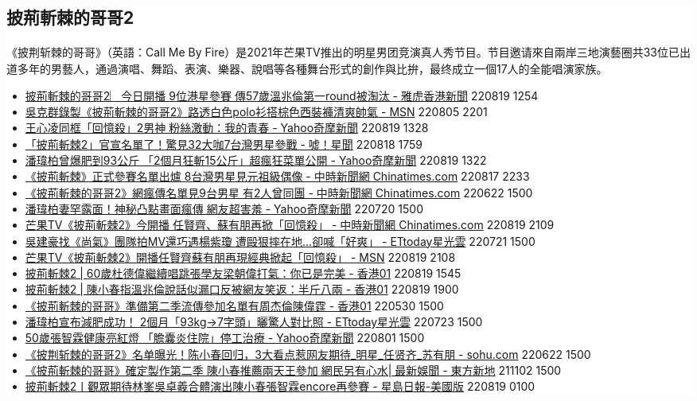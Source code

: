 ## 披荊斬棘的哥哥2

《披荆斩棘的哥哥》（英語：Call Me By Fire）是2021年芒果TV推出的明星男团竞演真人秀节目。节目邀请來自兩岸三地演藝圈共33位已出道多年的男藝人，通過演唱、舞蹈、表演、樂器、說唱等各種舞台形式的創作與比拚，最终成立一個17人的全能唱演家族。
- [披荊斬棘的哥哥2︳今日開播 9位港星參賽 傳57歲溫兆倫第一round被淘汰 - 雅虎香港新聞](https://hk.news.yahoo.com/%E6%8A%AB%E8%8D%8A%E6%96%AC%E6%A3%98%E7%9A%84%E5%93%A5%E5%93%A5-2-%EF%B8%B3%E4%BB%8A%E6%97%A5%E9%96%8B%E6%92%AD-9-%E4%BD%8D%E6%B8%AF%E6%98%9F%E5%8F%83%E8%B3%BD-%E5%82%B3-57-%E6%AD%B2%E6%BA%AB%E5%85%86%E5%80%AB%E7%AC%AC%E4%B8%80round%E8%A2%AB%E6%B7%98%E6%B1%B0-045144111.html "披荊斬棘的哥哥2︳今日開播 9位港星參賽 傳57歲溫兆倫第一round被淘汰 - 雅虎香港新聞") 220819 1254
- [吳克群錄製《披荊斬棘的哥哥2》路透白色polo衫搭棕色西裝褲清爽帥氣 - MSN](https://www.msn.com/zh-tw/entertainment/gallery/%E5%90%B3%E5%85%8B%E7%BE%A4%E9%8C%84%E8%A3%BD%E3%80%8A%E6%8A%AB%E8%8D%8A%E6%96%AC%E6%A3%98%E7%9A%84%E5%93%A5%E5%93%A52%E3%80%8B%E8%B7%AF%E9%80%8F-%E7%99%BD%E8%89%B2polo%E8%A1%AB%E6%90%AD%E6%A3%95%E8%89%B2%E8%A5%BF%E8%A3%9D%E8%A4%B2%E6%B8%85%E7%88%BD%E5%B8%A5%E6%B0%A3/ss-AA10lrdg "吳克群錄製《披荊斬棘的哥哥2》路透白色polo衫搭棕色西裝褲清爽帥氣 - MSN") 220805 2201
- [王心凌同框「回憶殺」2男神 粉絲激動：我的青春 - Yahoo奇摩新聞](https://tw.news.yahoo.com/%E7%8E%8B%E5%BF%83%E5%87%8C%E5%90%8C%E6%A1%86-%E5%9B%9E%E6%86%B6%E6%AE%BA-2%E7%94%B7%E7%A5%9E-%E7%B2%89%E7%B5%B2%E6%BF%80%E5%8B%95-%E6%88%91%E7%9A%84%E9%9D%92%E6%98%A5-050939208.html "王心凌同框「回憶殺」2男神 粉絲激動：我的青春 - Yahoo奇摩新聞") 220819 1328
- [「披荊斬棘2」官宣名單了！驚見32大咖7台灣男星參戰 - 噓！星聞](https://stars.udn.com/star/story/10091/6547380?from=udn-catenewnews_ch1022 "「披荊斬棘2」官宣名單了！驚見32大咖7台灣男星參戰 - 噓！星聞") 220818 1759
- [潘瑋柏曾爆肥到93公斤 「2個月狂斬15公斤」超瘋狂菜單公開 - Yahoo奇摩新聞](https://tw.news.yahoo.com/%E6%BD%98%E7%91%8B%E6%9F%8F%E6%9B%BE%E7%88%86%E8%82%A5%E5%88%B0-93-%E5%85%AC%E6%96%A4-%E3%80%8C-2-%E5%80%8B%E6%9C%88%E7%8B%82%E6%96%AC-15-%E5%85%AC%E6%96%A4%E3%80%8D%E8%B6%85%E7%98%8B%E7%8B%82%E8%8F%9C%E5%96%AE%E5%85%AC%E9%96%8B-051907426.html "潘瑋柏曾爆肥到93公斤 「2個月狂斬15公斤」超瘋狂菜單公開 - Yahoo奇摩新聞") 220819 1322
- [《披荊斬棘》正式參賽名單出爐 8台灣男星見元祖級偶像 - 中時新聞網 Chinatimes.com](https://www.chinatimes.com/amp/realtimenews/20220817005657-260404 "《披荊斬棘》正式參賽名單出爐 8台灣男星見元祖級偶像 - 中時新聞網 Chinatimes.com") 220817 2233
- [《披荊斬棘的哥哥2》網瘋傳名單見9台男星 有2人曾同團 - 中時新聞網 Chinatimes.com](https://www.chinatimes.com/realtimenews/20220622005143-260404 "《披荊斬棘的哥哥2》網瘋傳名單見9台男星 有2人曾同團 - 中時新聞網 Chinatimes.com") 220622 1500
- [潘瑋柏妻罕露面！神秘凸點畫面瘋傳 網友超害羞 - Yahoo奇摩新聞](https://tw.news.yahoo.com/%E6%BD%98%E7%91%8B%E6%9F%8F%E5%A6%BB%E7%BD%95%E9%9C%B2%E9%9D%A2-%E7%A5%9E%E7%A7%98%E5%87%B8%E9%BB%9E%E7%95%AB%E9%9D%A2%E7%98%8B%E5%82%B3-%E7%B6%B2%E5%8F%8B%E8%B6%85%E5%AE%B3%E7%BE%9E-062000750.html "潘瑋柏妻罕露面！神秘凸點畫面瘋傳 網友超害羞 - Yahoo奇摩新聞") 220720 1500
- [芒果TV《披荊斬棘2》今開播 任賢齊、蘇有朋再掀「回憶殺」 - 中時新聞網 Chinatimes.com](https://www.chinatimes.com/amp/realtimenews/20220819004568-260409 "芒果TV《披荊斬棘2》今開播 任賢齊、蘇有朋再掀「回憶殺」 - 中時新聞網 Chinatimes.com") 220819 2109
- [吳建豪找《尚氣》團隊拍MV還巧遇楊紫瓊 遭毆狠摔在地...卻喊「好爽」 - ETtoday星光雲](https://star.ettoday.net/news/2299477 "吳建豪找《尚氣》團隊拍MV還巧遇楊紫瓊 遭毆狠摔在地...卻喊「好爽」 - ETtoday星光雲") 220721 1500
- [芒果TV《披荊斬棘2》開播任賢齊蘇有朋再現經典掀起「回憶殺」 - MSN](https://www.msn.com/zh-tw/entertainment/news/%E8%8A%92%E6%9E%9Ctv-%E6%8A%AB%E8%8D%8A%E6%96%AC%E6%A3%982-%E9%96%8B%E6%92%AD-%E4%BB%BB%E8%B3%A2%E9%BD%8A%E8%98%87%E6%9C%89%E6%9C%8B%E5%86%8D%E7%8F%BE%E7%B6%93%E5%85%B8%E6%8E%80%E8%B5%B7-%E5%9B%9E%E6%86%B6%E6%AE%BA/ar-AA10Q3et?li=BBqiNIf "芒果TV《披荊斬棘2》開播任賢齊蘇有朋再現經典掀起「回憶殺」 - MSN") 220819 2108
- [披荊斬棘2 | 60歲杜德偉繼續唱跳張學友梁朝偉打氣：你已是完美 - 香港01](https://www.hk01.com/article/805687 "披荊斬棘2 | 60歲杜德偉繼續唱跳張學友梁朝偉打氣：你已是完美 - 香港01") 220819 1545
- [披荊斬棘2 | 陳小春指溫兆倫說話似漏口反被網友笑返：半斤八兩 - 香港01](https://www.hk01.com/article/805752 "披荊斬棘2 | 陳小春指溫兆倫說話似漏口反被網友笑返：半斤八兩 - 香港01") 220819 1900
- [《披荊斬棘的哥哥》準備第二季流傳參加名單有周杰倫陳偉霆 - 香港01](https://www.hk01.com/%E5%8D%B3%E6%99%82%E5%A8%9B%E6%A8%82/776055/%E6%8A%AB%E8%8D%8A%E6%96%AC%E6%A3%98%E7%9A%84%E5%93%A5%E5%93%A5-%E6%BA%96%E5%82%99%E7%AC%AC%E4%BA%8C%E5%AD%A3-%E6%B5%81%E5%82%B3%E5%8F%83%E5%8A%A0%E5%90%8D%E5%96%AE%E6%9C%89%E5%91%A8%E6%9D%B0%E5%80%AB%E9%99%B3%E5%81%89%E9%9C%86 "《披荊斬棘的哥哥》準備第二季流傳參加名單有周杰倫陳偉霆 - 香港01") 220530 1500
- [潘瑋柏宣布減肥成功！ 2個月「93kg→7字頭」曬驚人對比照 - ETtoday星光雲](https://star.ettoday.net/news/2300739 "潘瑋柏宣布減肥成功！ 2個月「93kg→7字頭」曬驚人對比照 - ETtoday星光雲") 220723 1500
- [50歲張智霖健康亮紅燈 「膽囊炎住院」停工治療 - Yahoo奇摩新聞](https://tw.news.yahoo.com/50%E6%AD%B2%E5%BC%B5%E6%99%BA%E9%9C%96%E5%81%A5%E5%BA%B7%E4%BA%AE%E7%B4%85%E7%87%88-%E8%86%BD%E5%9B%8A%E7%82%8E%E4%BD%8F%E9%99%A2-%E5%81%9C%E5%B7%A5%E6%B2%BB%E7%99%82-091550385.html "50歲張智霖健康亮紅燈 「膽囊炎住院」停工治療 - Yahoo奇摩新聞") 220801 1500
- [《披荆斩棘的哥哥2》名单曝光！陈小春回归，3大看点惹网友期待_明星_任贤齐_苏有朋 - sohu.com](http://www.sohu.com/a/559601317_220938 "《披荆斩棘的哥哥2》名单曝光！陈小春回归，3大看点惹网友期待_明星_任贤齐_苏有朋 - sohu.com") 220622 1500
- [《披荊斬棘的哥哥》確定製作第二季 陳小春推薦兩天王參加 網民另有心水| 最新娛聞 - 東方新地](https://www.orientalsunday.hk/%E6%9C%80%E6%96%B0%E5%A8%9B%E8%81%9E/%E6%8A%AB%E8%8D%8A%E6%96%AC%E6%A3%98%E7%9A%84%E5%93%A5%E5%93%A5-%E7%AC%AC%E4%BA%8C%E5%AD%A3-%E9%99%B3%E5%B0%8F%E6%98%A5-plt5-472347/ "《披荊斬棘的哥哥》確定製作第二季 陳小春推薦兩天王參加 網民另有心水| 最新娛聞 - 東方新地") 211102 1500
- [披荊斬棘2丨觀眾期待林峯吳卓羲合體演出陳小春張智霖encore再參賽 - 星島日報-美國版](https://www.singtaousa.com/2022-08-18/%E6%8A%AB%E8%8D%8A%E6%96%AC%E6%A3%982%E4%B8%A8%E8%A7%80%E7%9C%BE%E6%9C%9F%E5%BE%85%E6%9E%97%E5%B3%AF%E5%90%B3%E5%8D%93%E7%BE%B2%E5%90%88%E9%AB%94%E6%BC%94%E5%87%BA-%E9%99%B3%E5%B0%8F%E6%98%A5/4228366 "披荊斬棘2丨觀眾期待林峯吳卓羲合體演出陳小春張智霖encore再參賽 - 星島日報-美國版") 220819 0100